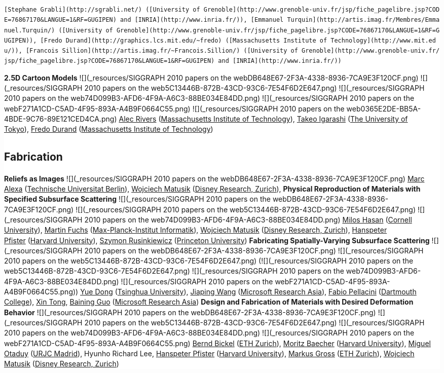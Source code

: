     [Stephane Grabli](http://sgrabli.net/) ([University of Grenoble](http://www.grenoble-univ.fr/jsp/fiche_pagelibre.jsp?CODE=76867170&LANGUE=1&RF=GUGIPEN) and [INRIA](http://www.inria.fr/)), [Emmanuel Turquin](http://artis.imag.fr/Membres/Emmanuel.Turquin/) ([University of Grenoble](http://www.grenoble-univ.fr/jsp/fiche_pagelibre.jsp?CODE=76867170&LANGUE=1&RF=GUGIPEN)), [Fredo Durand](http://graphics.lcs.mit.edu/~fredo) ([Massachusetts Institute of Technology](http://www.mit.edu/)), [Francois Sillion](http://artis.imag.fr/~Francois.Sillion/) ([University of Grenoble](http://www.grenoble-univ.fr/jsp/fiche_pagelibre.jsp?CODE=76867170&LANGUE=1&RF=GUGIPEN) and [INRIA](http://www.inria.fr/))
**2.5D Cartoon Models** ![](_resources/SIGGRAPH 2010 papers on the webDB648E67-2F3A-4338-8936-7CA9E3F120CF.png) ![](_resources/SIGGRAPH 2010 papers on the web5C13446B-872B-43CD-93C6-7E54F6D2E647.png) ![](_resources/SIGGRAPH 2010 papers on the web74D099B3-AFD6-4F9A-A6C3-88BE034E84DD.png) ![](_resources/SIGGRAPH 2010 papers on the webF271A1CD-C5AD-4F95-893A-A4B9F0664C55.png) ![](_resources/SIGGRAPH 2010 papers on the web0365E2DE-BB5A-4BDE-9C76-89E121CED4CA.png)
    [Alec Rivers](http://www.alecrivers.com/) ([Massachusetts Institute of Technology](http://www.mit.edu/)), [Takeo Igarashi](http://www-ui.is.s.u-tokyo.ac.jp/~takeo/) ([The University of Tokyo](http://www.u-tokyo.ac.jp/index_e.html)), [Fredo Durand](http://graphics.lcs.mit.edu/~fredo) ([Massachusetts Institute of Technology](http://www.mit.edu/))

## Fabrication

**Reliefs as Images** ![](_resources/SIGGRAPH 2010 papers on the webDB648E67-2F3A-4338-8936-7CA9E3F120CF.png)
    [Marc Alexa](http://www.cg.tu-berlin.de/menue/ueber_uns/team/marc_alexa/) ([Technische Universitat Berlin](http://www.tu-berlin.de/)), [Wojciech Matusik](http://people.csail.mit.edu/wojciech/) ([Disney Research, Zurich](http://www.disneyresearch.com/)),
**Physical Reproduction of Materials with Specified Subsurface Scattering** ![](_resources/SIGGRAPH 2010 papers on the webDB648E67-2F3A-4338-8936-7CA9E3F120CF.png) ![](_resources/SIGGRAPH 2010 papers on the web5C13446B-872B-43CD-93C6-7E54F6D2E647.png) ![](_resources/SIGGRAPH 2010 papers on the web74D099B3-AFD6-4F9A-A6C3-88BE034E84DD.png)
    [Milos Hasan](http://www.cs.cornell.edu/~mhasan/) ([Cornell University](http://www.cornell.edu/)), [Martin Fuchs](http://www.mpi-inf.mpg.de/~mfuchs/) ([Max-Planck-Institut Informatik](http://www.mpi-inf.mpg.de/)), [Wojciech Matusik](http://people.csail.mit.edu/wojciech/) ([Disney Research, Zurich](http://www.disneyresearch.com/)), [Hanspeter Pfister](http://gvi.seas.harvard.edu/user/2) ([Harvard University](http://www.harvard.edu/)), [Szymon Rusinkiewicz](http://www.cs.princeton.edu/~smr/) ([Princeton University](http://www.princeton.edu/))
**Fabricating Spatially-Varying Subsurface Scattering** ![](_resources/SIGGRAPH 2010 papers on the webDB648E67-2F3A-4338-8936-7CA9E3F120CF.png) ![](_resources/SIGGRAPH 2010 papers on the web5C13446B-872B-43CD-93C6-7E54F6D2E647.png) (![](_resources/SIGGRAPH 2010 papers on the web5C13446B-872B-43CD-93C6-7E54F6D2E647.png) ![](_resources/SIGGRAPH 2010 papers on the web74D099B3-AFD6-4F9A-A6C3-88BE034E84DD.png) ![](_resources/SIGGRAPH 2010 papers on the webF271A1CD-C5AD-4F95-893A-A4B9F0664C55.png))
    [Yue Dong](http://www.dongallen.com/) ([Tsinghua University](http://www.tsinghua.edu.cn/eng/)), [Jiaping Wang](http://www.lightthoughts.com/jpwang/) ([Microsoft Research Asia](http://research.microsoft.com/en-us/labs/asia/)), [Fabio Pellacini](http://www.cs.dartmouth.edu/~fabio/) ([Dartmouth College](http://www.dartmouth.edu/)), [Xin Tong](http://research.microsoft.com/en-us/um/people/xtong/xtong.html), [Baining Guo](http://research.microsoft.com/en-us/press/bainguo.aspx) ([Microsoft Research Asia](http://research.microsoft.com/en-us/labs/asia/))
**Design and Fabrication of Materials with Desired Deformation Behavior** ![](_resources/SIGGRAPH 2010 papers on the webDB648E67-2F3A-4338-8936-7CA9E3F120CF.png) ![](_resources/SIGGRAPH 2010 papers on the web5C13446B-872B-43CD-93C6-7E54F6D2E647.png) ![](_resources/SIGGRAPH 2010 papers on the web74D099B3-AFD6-4F9A-A6C3-88BE034E84DD.png) ![](_resources/SIGGRAPH 2010 papers on the webF271A1CD-C5AD-4F95-893A-A4B9F0664C55.png)
    [Bernd Bickel](http://graphics.ethz.ch/~bickelb/) ([ETH Zurich](http://www.ethz.ch/)), [Moritz Baecher](http://baecher.info/) ([Harvard University](http://www.harvard.edu/)), [Miguel Otaduy](http://www.gmrv.es/~motaduy/) ([URJC Madrid](http://www.urjc.es/)), Hyunho Richard Lee, [Hanspeter Pfister](http://gvi.seas.harvard.edu/user/2) ([Harvard University](http://www.harvard.edu/)), [Markus Gross](http://graphics.ethz.ch/~grossm) ([ETH Zurich](http://www.ethz.ch/)), [Wojciech Matusik](http://people.csail.mit.edu/wojciech/) ([Disney Research, Zurich](http://www.disneyresearch.com/))
